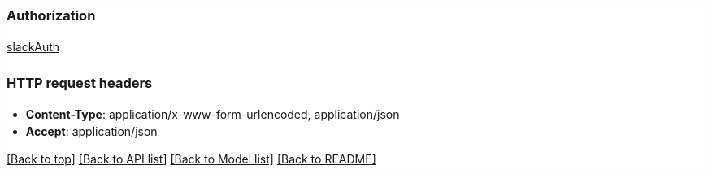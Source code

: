 ### Authorization

[slackAuth](../README.md#slackAuth)

### HTTP request headers

 - **Content-Type**: application/x-www-form-urlencoded, application/json
 - **Accept**: application/json

[[Back to top]](#) [[Back to API list]](../README.md#documentation-for-api-endpoints) [[Back to Model list]](../README.md#documentation-for-models) [[Back to README]](../README.md)

